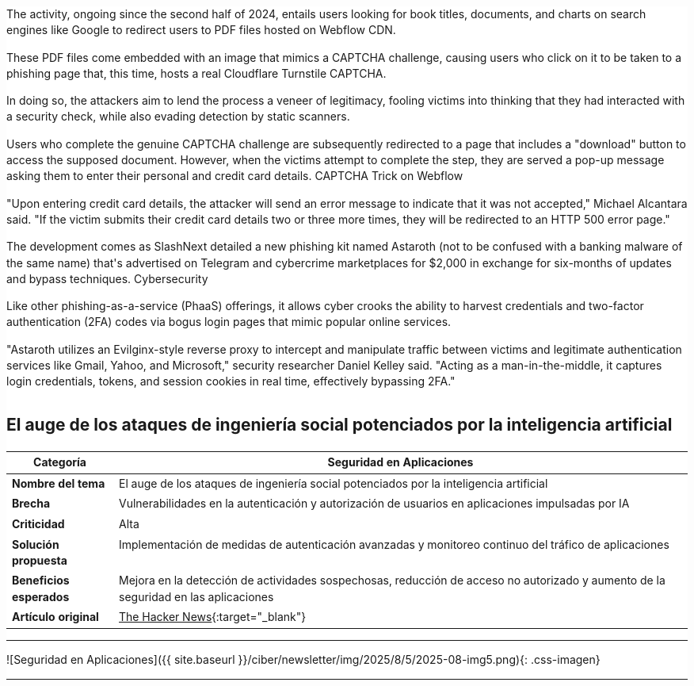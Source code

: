 The activity, ongoing since the second half of 2024, entails users looking for book titles, documents, and charts on search engines like Google to redirect users to PDF files hosted on Webflow CDN.

These PDF files come embedded with an image that mimics a CAPTCHA challenge, causing users who click on it to be taken to a phishing page that, this time, hosts a real Cloudflare Turnstile CAPTCHA.

In doing so, the attackers aim to lend the process a veneer of legitimacy, fooling victims into thinking that they had interacted with a security check, while also evading detection by static scanners.

Users who complete the genuine CAPTCHA challenge are subsequently redirected to a page that includes a "download" button to access the supposed document. However, when the victims attempt to complete the step, they are served a pop-up message asking them to enter their personal and credit card details.
CAPTCHA Trick on Webflow

"Upon entering credit card details, the attacker will send an error message to indicate that it was not accepted," Michael Alcantara said. "If the victim submits their credit card details two or three more times, they will be redirected to an HTTP 500 error page."

The development comes as SlashNext detailed a new phishing kit named Astaroth (not to be confused with a banking malware of the same name) that's advertised on Telegram and cybercrime marketplaces for $2,000 in exchange for six-months of updates and bypass techniques.
Cybersecurity

Like other phishing-as-a-service (PhaaS) offerings, it allows cyber crooks the ability to harvest credentials and two-factor authentication (2FA) codes via bogus login pages that mimic popular online services.

"Astaroth utilizes an Evilginx-style reverse proxy to intercept and manipulate traffic between victims and legitimate authentication services like Gmail, Yahoo, and Microsoft," security researcher Daniel Kelley said. "Acting as a man-in-the-middle, it captures login credentials, tokens, and session cookies in real time, effectively bypassing 2FA."

## El auge de los ataques de ingeniería social potenciados por la inteligencia artificial

| **Categoría**             | Seguridad en Aplicaciones          |  
|---------------------------|----------------------------------------------------------|  
| **Nombre del tema**       | El auge de los ataques de ingeniería social potenciados por la inteligencia artificial |  
| **Brecha**                | Vulnerabilidades en la autenticación y autorización de usuarios en aplicaciones impulsadas por IA |  
| **Criticidad**            | <label class="label label-red">Alta</label>              |  
| **Solución propuesta**    | Implementación de medidas de autenticación avanzadas y monitoreo continuo del tráfico de aplicaciones |  
| **Beneficios esperados**  | Mejora en la detección de actividades sospechosas, reducción de acceso no autorizado y aumento de la seguridad en las aplicaciones |  
| **Artículo original**     | [The Hacker News](https://thehackernews.com/2025/02/ai-and-security-new-puzzle-to-figure-out.html){:target="_blank"} |

---

![Seguridad en Aplicaciones]({{ site.baseurl }}/ciber/newsletter/img/2025/8/5/2025-08-img5.png){: .css-imagen}

---